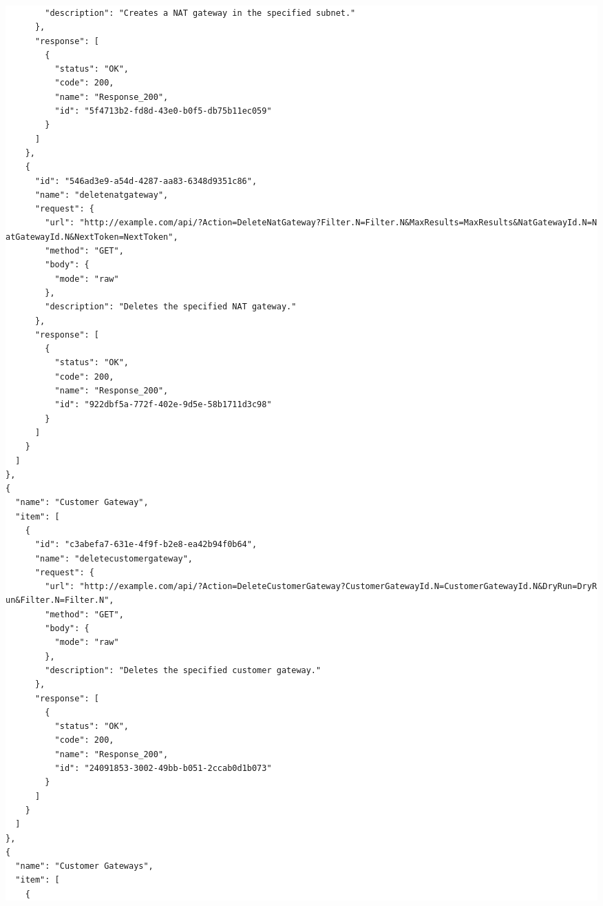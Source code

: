             "description": "Creates a NAT gateway in the specified subnet."
          },
          "response": [
            {
              "status": "OK",
              "code": 200,
              "name": "Response_200",
              "id": "5f4713b2-fd8d-43e0-b0f5-db75b11ec059"
            }
          ]
        },
        {
          "id": "546ad3e9-a54d-4287-aa83-6348d9351c86",
          "name": "deletenatgateway",
          "request": {
            "url": "http://example.com/api/?Action=DeleteNatGateway?Filter.N=Filter.N&MaxResults=MaxResults&NatGatewayId.N=NatGatewayId.N&NextToken=NextToken",
            "method": "GET",
            "body": {
              "mode": "raw"
            },
            "description": "Deletes the specified NAT gateway."
          },
          "response": [
            {
              "status": "OK",
              "code": 200,
              "name": "Response_200",
              "id": "922dbf5a-772f-402e-9d5e-58b1711d3c98"
            }
          ]
        }
      ]
    },
    {
      "name": "Customer Gateway",
      "item": [
        {
          "id": "c3abefa7-631e-4f9f-b2e8-ea42b94f0b64",
          "name": "deletecustomergateway",
          "request": {
            "url": "http://example.com/api/?Action=DeleteCustomerGateway?CustomerGatewayId.N=CustomerGatewayId.N&DryRun=DryRun&Filter.N=Filter.N",
            "method": "GET",
            "body": {
              "mode": "raw"
            },
            "description": "Deletes the specified customer gateway."
          },
          "response": [
            {
              "status": "OK",
              "code": 200,
              "name": "Response_200",
              "id": "24091853-3002-49bb-b051-2ccab0d1b073"
            }
          ]
        }
      ]
    },
    {
      "name": "Customer Gateways",
      "item": [
        {